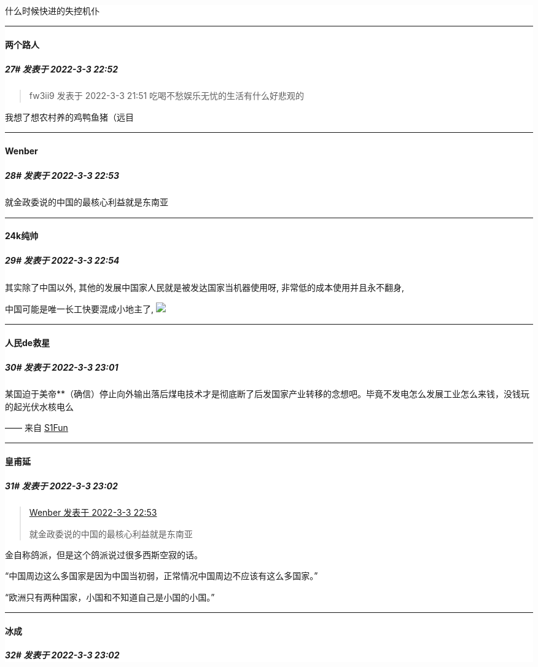 什么时候快进的失控机仆

*****

####  两个路人  
##### 27#       发表于 2022-3-3 22:52

<blockquote>fw3ii9 发表于 2022-3-3 21:51
吃喝不愁娱乐无忧的生活有什么好悲观的</blockquote>
我想了想农村养的鸡鸭鱼猪（远目

*****

####  Wenber  
##### 28#       发表于 2022-3-3 22:53

就金政委说的中国的最核心利益就是东南亚

*****

####  24k纯帅  
##### 29#       发表于 2022-3-3 22:54

其实除了中国以外, 其他的发展中国家人民就是被发达国家当机器使用呀, 非常低的成本使用并且永不翻身, 

中国可能是唯一长工快要混成小地主了, <img src="https://static.saraba1st.com/image/smiley/face2017/220.png" referrerpolicy="no-referrer">

*****

####  人民de救星  
##### 30#       发表于 2022-3-3 23:01

某国迫于美帝**（确信）停止向外输出落后煤电技术才是彻底断了后发国家产业转移的念想吧。毕竟不发电怎么发展工业怎么来钱，没钱玩的起光伏水核电么

—— 来自 [S1Fun](https://s1fun.koalcat.com)



*****

####  皇甫延  
##### 31#       发表于 2022-3-3 23:02

<blockquote><a href="httphttps://bbs.saraba1st.com/2b/forum.php?mod=redirect&amp;goto=findpost&amp;pid=54908189&amp;ptid=2055800" target="_blank">Wenber 发表于 2022-3-3 22:53</a>

就金政委说的中国的最核心利益就是东南亚</blockquote>
金自称鸽派，但是这个鸽派说过很多西斯空寂的话。

“中国周边这么多国家是因为中国当初弱，正常情况中国周边不应该有这么多国家。”

“欧洲只有两种国家，小国和不知道自己是小国的小国。”

*****

####  冰成  
##### 32#       发表于 2022-3-3 23:02
